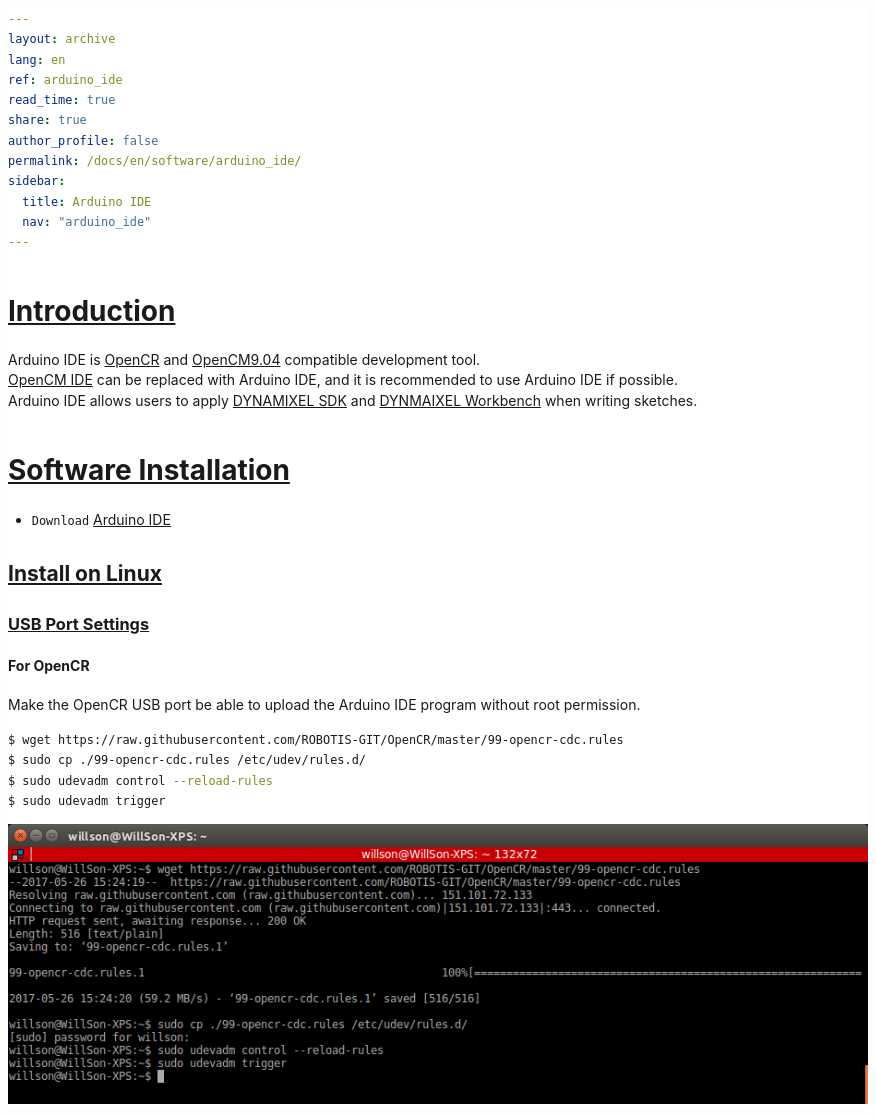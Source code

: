 ```yaml
---
layout: archive
lang: en
ref: arduino_ide
read_time: true
share: true
author_profile: false
permalink: /docs/en/software/arduino_ide/
sidebar:
  title: Arduino IDE
  nav: "arduino_ide"
---
```


# [Introduction](#introduction)

Arduino IDE is [OpenCR] and [OpenCM9.04] compatible development tool.  
[OpenCM IDE] can be replaced with Arduino IDE, and it is recommended to use Arduino IDE if possible.  
Arduino IDE allows users to apply [DYNAMIXEL SDK] and [DYNMAIXEL Workbench] when writing sketches.  

# [Software Installation](#software-installation)

- `Download` [Arduino IDE]

## [Install on Linux](#install-on-linux)

### [USB Port Settings](#usb-port-settings)

#### For OpenCR
Make the OpenCR USB port be able to upload the Arduino IDE program without root permission.

```bash
$ wget https://raw.githubusercontent.com/ROBOTIS-GIT/OpenCR/master/99-opencr-cdc.rules
$ sudo cp ./99-opencr-cdc.rules /etc/udev/rules.d/
$ sudo udevadm control --reload-rules
$ sudo udevadm trigger
```

![](/assets/images/platform/turtlebot3/preparation/7_1_1_usb_port_setting.png)


[Arduino IDE]: https://www.arduino.cc/en/Main/Software
[OpenCR]: /docs/en/parts/controller/opencr10/
[OpenCM9.04]: /docs/en/parts/controller/opencm904/
[OpenCM IDE]: /docs/en/software/opencm_ide/getting_started/
[DYNAMIXEL SDK]: /docs/en/software/dynamixel/dynamixel_sdk/overview/
[DYNMAIXEL Workbench]: /docs/en/software/dynamixel/dynamixel_workbench/
[LED]: /docs/en/popup/opencm904_ex_led/
[Button]: /docs/en/popup/opencm904_ex_button/
[Buzzer]: /docs/en/popup/opencm904_ex_buzzer/
[PWM]: /docs/en/popup/opencm904_ex_pwm/
[EEPROM]: /docs/en/popup/opencm904_ex_eeprom/
[DYNAMIXEL Workbench]: /docs/en/popup/opencm904_ex_dynamixelworkbench/
[Servo]: /docs/en/popup/opencm904_ex_servo/
[SD Card]: /docs/en/popup/opencm904_ex_sdcard/
[MS5540S]: /docs/en/popup/opencm904_ex_ms5540s/
[MPU6050 DMP]: /docs/en/popup/opencm904_ex_mpu6050dmp/
[0.96" OLED LCD]: /docs/en/popup/opencm904_ex_oled/